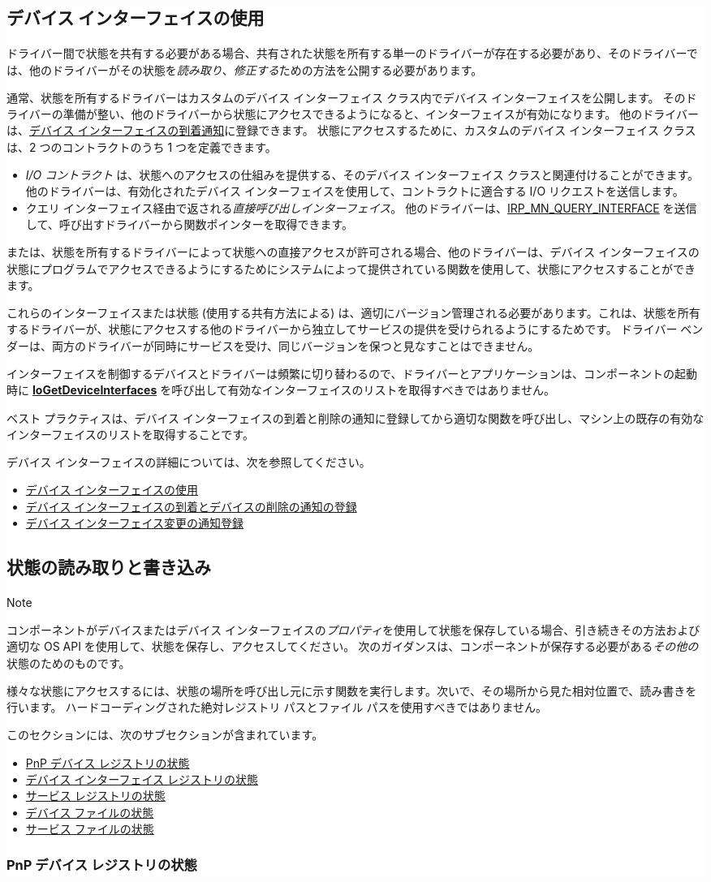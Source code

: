 
## <a name="using-device-interfaces"></a>デバイス インターフェイスの使用

ドライバー間で状態を共有する必要がある場合、共有された状態を所有する単一のドライバーが存在する必要があり、そのドライバーでは、他のドライバーがその状態を*読み取り*、*修正する*ための方法を公開する必要があります。

通常、状態を所有するドライバーはカスタムのデバイス インターフェイス クラス内でデバイス インターフェイスを公開します。 そのドライバーの準備が整い、他のドライバーから状態にアクセスできるようになると、インターフェイスが有効になります。 他のドライバーは、[デバイス インターフェイスの到着通知](https://docs.microsoft.com/windows-hardware/drivers/install/registering-for-notification-of-device-interface-arrival-and-device-removal)に登録できます。 状態にアクセスするために、カスタムのデバイス インターフェイス クラスは、2 つのコントラクトのうち 1 つを定義できます。

* *I/O コントラクト* は、状態へのアクセスの仕組みを提供する、そのデバイス インターフェイス クラスと関連付けることができます。 他のドライバーは、有効化されたデバイス インターフェイスを使用して、コントラクトに適合する I/O リクエストを送信します。
* クエリ インターフェイス経由で返される*直接呼び出しインターフェイス*。 他のドライバーは、[IRP_MN_QUERY_INTERFACE](https://docs.microsoft.com/windows-hardware/drivers/kernel/irp-mn-query-interface) を送信して、呼び出すドライバーから関数ポインターを取得できます。

または、状態を所有するドライバーによって状態への直接アクセスが許可される場合、他のドライバーは、デバイス インターフェイスの状態にプログラムでアクセスできるようにするためにシステムによって提供されている関数を使用して、状態にアクセスすることができます。

これらのインターフェイスまたは状態 (使用する共有方法による) は、適切にバージョン管理される必要があります。これは、状態を所有するドライバーが、状態にアクセスする他のドライバーから独立してサービスの提供を受けられるようにするためです。 ドライバー ベンダーは、両方のドライバーが同時にサービスを受け、同じバージョンを保つと見なすことはできません。  

インターフェイスを制御するデバイスとドライバーは頻繁に切り替わるので、ドライバーとアプリケーションは、コンポーネントの起動時に [**IoGetDeviceInterfaces**](https://docs.microsoft.com/windows-hardware/drivers/ddi/wdm/nf-wdm-iogetdeviceinterfaces) を呼び出して有効なインターフェイスのリストを取得すべきではありません。

ベスト プラクティスは、デバイス インターフェイスの到着と削除の通知に登録してから適切な関数を呼び出し、マシン上の既存の有効なインターフェイスのリストを取得することです。

デバイス インターフェイスの詳細については、次を参照してください。

* [デバイス インターフェイスの使用](https://docs.microsoft.com/windows-hardware/drivers/wdf/using-device-interfaces)
* [デバイス インターフェイスの到着とデバイスの削除の通知の登録](https://docs.microsoft.com/windows-hardware/drivers/install/registering-for-notification-of-device-interface-arrival-and-device-removal)
* [デバイス インターフェイス変更の通知登録](https://docs.microsoft.com/windows-hardware/drivers/kernel/registering-for-device-interface-change-notification)

## <a name="reading-and-writing-state"></a>状態の読み取りと書き込み

> [!NOTE]
> コンポーネントがデバイスまたはデバイス インターフェイスの*プロパティ*を使用して状態を保存している場合、引き続きその方法および適切な OS API を使用して、状態を保存し、アクセスしてください。 次のガイダンスは、コンポーネントが保存する必要がある*その他の*状態のためのものです。

様々な状態にアクセスするには、状態の場所を呼び出し元に示す関数を実行します。次いで、その場所から見た相対位置で、読み書きを行います。 ハードコーディングされた絶対レジストリ パスとファイル パスを使用すべきではありません。

このセクションには、次のサブセクションが含まれています。

* [PnP デバイス レジストリの状態](#pnp-device-registry-state)
* [デバイス インターフェイス レジストリの状態](#device-interface-registry-state)
* [サービス レジストリの状態](#service-registry-state)
* [デバイス ファイルの状態](#device-file-state)
* [サービス ファイルの状態](#service-file-state)

### <a name="pnp-device-registry-state"></a>PnP デバイス レジストリの状態
